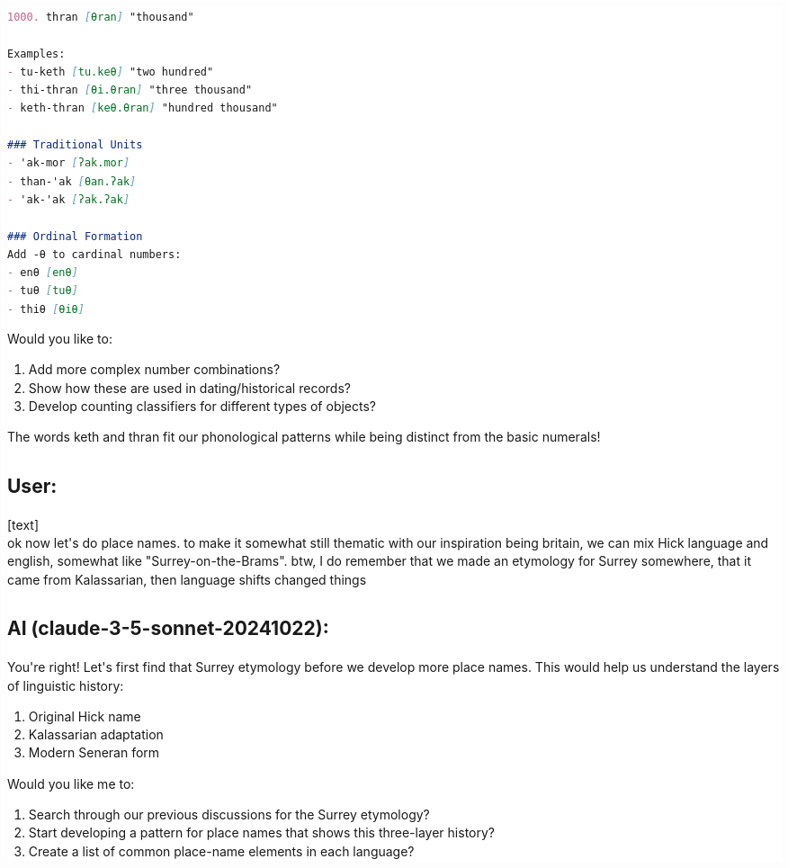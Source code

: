 ```markdown:site/content/languages/hick.md
1000. thran [θran] "thousand"

Examples:
- tu-keth [tu.keθ] "two hundred"
- thi-thran [θi.θran] "three thousand"
- keth-thran [keθ.θran] "hundred thousand"

### Traditional Units
- 'ak-mor [ʔak.mor]
- than-'ak [θan.ʔak]
- 'ak-'ak [ʔak.ʔak]

### Ordinal Formation
Add -θ to cardinal numbers:
- enθ [enθ]
- tuθ [tuθ]
- thiθ [θiθ]
```




Would you like to:
1. Add more complex number combinations?
2. Show how these are used in dating/historical records?
3. Develop counting classifiers for different types of objects?

The words keth and thran fit our phonological patterns while being distinct from 
the basic numerals!

## User:


[text]  
ok now let's do place names. to make it somewhat still thematic with our inspiration being britain, we can mix Hick language and english, somewhat like "Surrey-on-the-Brams". btw, I do remember that we made an etymology for Surrey somewhere, that it came from Kalassarian, then language shifts changed things


## AI (claude-3-5-sonnet-20241022):



You're right! Let's first find that Surrey etymology before we develop more place names. This would help us understand the layers of linguistic history:

1. Original Hick name
2. Kalassarian adaptation
3. Modern Seneran form

Would you like me to:
1. Search through our previous discussions for the Surrey etymology?
2. Start developing a pattern for place names that shows this three-layer history?
3. Create a list of common place-name elements in each language?
